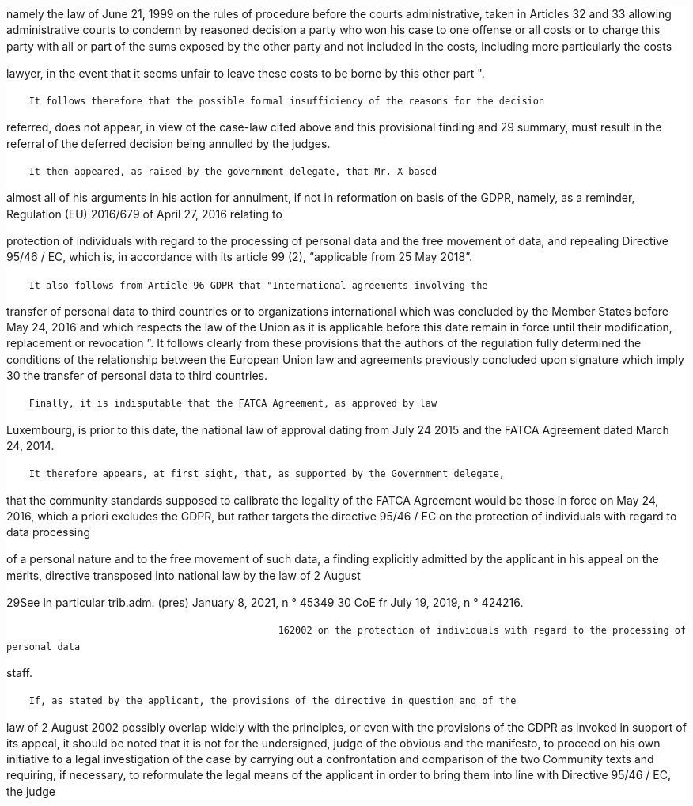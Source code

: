 namely the law of June 21, 1999 on the rules of procedure before the courts
administrative, taken in Articles 32 and 33 allowing administrative courts to
condemn by reasoned decision a party who won his case to one offense or all
costs or to charge this party with all or part of the sums exposed
by the other party and not included in the costs, including more particularly the costs

lawyer, in the event that it seems unfair to leave these costs to be borne by this other
part ".

        It follows therefore that the possible formal insufficiency of the reasons for the decision
referred, does not appear, in view of the case-law cited above and this provisional finding and
29 summary, must result in the referral of the deferred decision being annulled by the judges.

        It then appeared, as raised by the government delegate, that Mr. X based
almost all of his arguments in his action for annulment, if not in reformation on
basis of the GDPR, namely, as a reminder, Regulation (EU) 2016/679 of April 27, 2016 relating to

protection of individuals with regard to the processing of personal data
and the free movement of data, and repealing Directive 95/46 / EC, which is,
in accordance with its article 99 (2), “applicable from 25 May 2018”.

        It also follows from Article 96 GDPR that "International agreements involving the

transfer of personal data to third countries or to organizations
international which was concluded by the Member States before May 24, 2016 and which respects
the law of the Union as it is applicable before this date remain in force until their
modification, replacement or revocation ”. It follows clearly from these provisions
that the authors of the regulation fully determined the conditions of the relationship between the
European Union law and agreements previously concluded upon signature which imply
30 the transfer of personal data to third countries.

        Finally, it is indisputable that the FATCA Agreement, as approved by law
Luxembourg, is prior to this date, the national law of approval dating from July 24
2015 and the FATCA Agreement dated March 24, 2014.

        It therefore appears, at first sight, that, as supported by the Government delegate,
that the community standards supposed to calibrate the legality of the FATCA Agreement would be
those in force on May 24, 2016, which a priori excludes the GDPR, but rather targets the directive
95/46 / EC on the protection of individuals with regard to data processing

of a personal nature and to the free movement of such data, a finding explicitly admitted by
the applicant in his appeal on the merits, directive transposed into national law by the law of 2 August

29See in particular trib.adm. (pres) January 8, 2021, n ° 45349
30 CoE fr July 19, 2019, n ° 424216.

                                                    162002 on the protection of individuals with regard to the processing of personal data
staff.

        If, as stated by the applicant, the provisions of the directive in question and of the

law of 2 August 2002 possibly overlap widely with the principles, or even with the
provisions of the GDPR as invoked in support of its appeal, it should be noted that it
is not for the undersigned, judge of the obvious and the manifesto, to proceed on his own
initiative to a legal investigation of the case by carrying out a confrontation and
comparison of the two Community texts and requiring, if necessary, to reformulate the
legal means of the applicant in order to bring them into line with Directive 95/46 / EC, the judge
